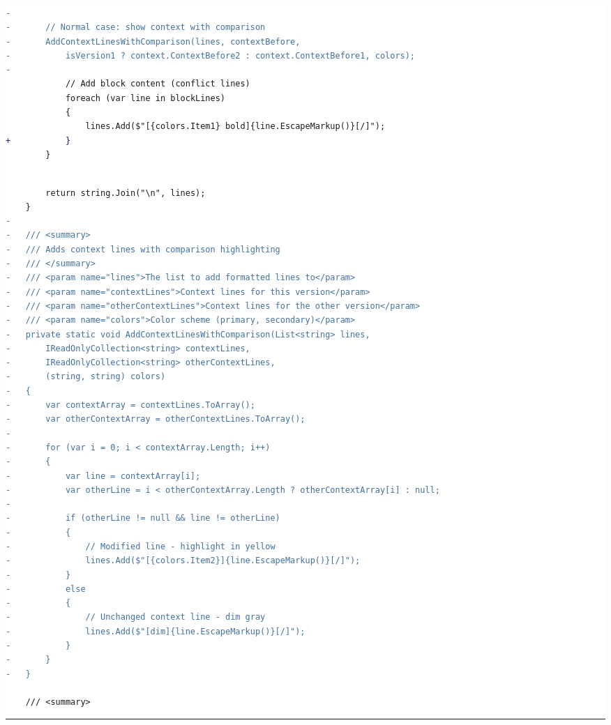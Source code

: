 ```diff
- 
- 		// Normal case: show context with comparison
- 		AddContextLinesWithComparison(lines, contextBefore,
- 			isVersion1 ? context.ContextBefore2 : context.ContextBefore1, colors);
- 
  			// Add block content (conflict lines)
  			foreach (var line in blockLines)
  			{
  				lines.Add($"[{colors.Item1} bold]{line.EscapeMarkup()}[/]");
+ 			}
  		}
  
```

```diff
  		return string.Join("\n", lines);
  	}
- 
- 	/// <summary>
- 	/// Adds context lines with comparison highlighting
- 	/// </summary>
- 	/// <param name="lines">The list to add formatted lines to</param>
- 	/// <param name="contextLines">Context lines for this version</param>
- 	/// <param name="otherContextLines">Context lines for the other version</param>
- 	/// <param name="colors">Color scheme (primary, secondary)</param>
- 	private static void AddContextLinesWithComparison(List<string> lines,
- 		IReadOnlyCollection<string> contextLines,
- 		IReadOnlyCollection<string> otherContextLines,
- 		(string, string) colors)
- 	{
- 		var contextArray = contextLines.ToArray();
- 		var otherContextArray = otherContextLines.ToArray();
- 
- 		for (var i = 0; i < contextArray.Length; i++)
- 		{
- 			var line = contextArray[i];
- 			var otherLine = i < otherContextArray.Length ? otherContextArray[i] : null;
- 
- 			if (otherLine != null && line != otherLine)
- 			{
- 				// Modified line - highlight in yellow
- 				lines.Add($"[{colors.Item2}]{line.EscapeMarkup()}[/]");
- 			}
- 			else
- 			{
- 				// Unchanged context line - dim gray
- 				lines.Add($"[dim]{line.EscapeMarkup()}[/]");
- 			}
- 		}
- 	}
  
  	/// <summary>
```

---